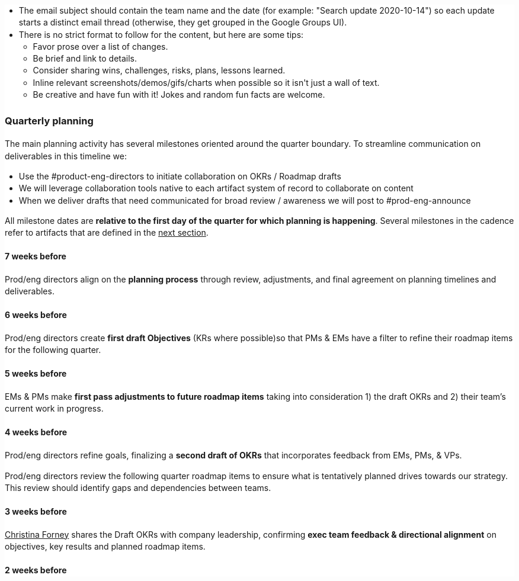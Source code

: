 - The email subject should contain the team name and the date (for example: "Search update 2020-10-14") so each update starts a distinct email thread (otherwise, they get grouped in the Google Groups UI).
- There is no strict format to follow for the content, but here are some tips:
  - Favor prose over a list of changes.
  - Be brief and link to details.
  - Consider sharing wins, challenges, risks, plans, lessons learned.
  - Inline relevant screenshots/demos/gifs/charts when possible so it isn't just a wall of text.
  - Be creative and have fun with it! Jokes and random fun facts are welcome.

### Quarterly planning

The main planning activity has several milestones oriented around the quarter boundary. To streamline communication on deliverables in this timeline we:

- Use the #product-eng-directors to initiate collaboration on OKRs / Roadmap drafts
- We will leverage collaboration tools native to each artifact system of record to collaborate on content
- When we deliver drafts that need communicated for broad review / awareness we will post to #prod-eng-announce

All milestone dates are **relative to the first day of the quarter for which planning is happening**. Several milestones in the cadence refer to artifacts that are defined in the [next section](#artifacts).

#### 7 weeks before

Prod/eng directors align on the **planning process** through review, adjustments, and final agreement on planning timelines and deliverables.

#### 6 weeks before

Prod/eng directors create **first draft Objectives** (KRs where possible)so that PMs & EMs have a filter to refine their roadmap items for the following quarter.

#### 5 weeks before

EMs & PMs make **first pass adjustments to future roadmap items** taking into consideration 1) the draft OKRs and 2) their team’s current work in progress.

#### 4 weeks before

Prod/eng directors refine goals, finalizing a **second draft of OKRs** that incorporates feedback from EMs, PMs, & VPs.

Prod/eng directors review the following quarter roadmap items to ensure what is tentatively planned drives towards our strategy. This review should identify gaps and dependencies between teams.

#### 3 weeks before

[Christina Forney](../team/index.md#christina-forney) shares the Draft OKRs with company leadership, confirming **exec team feedback & directional alignment** on objectives, key results and planned roadmap items.

#### 2 weeks before
